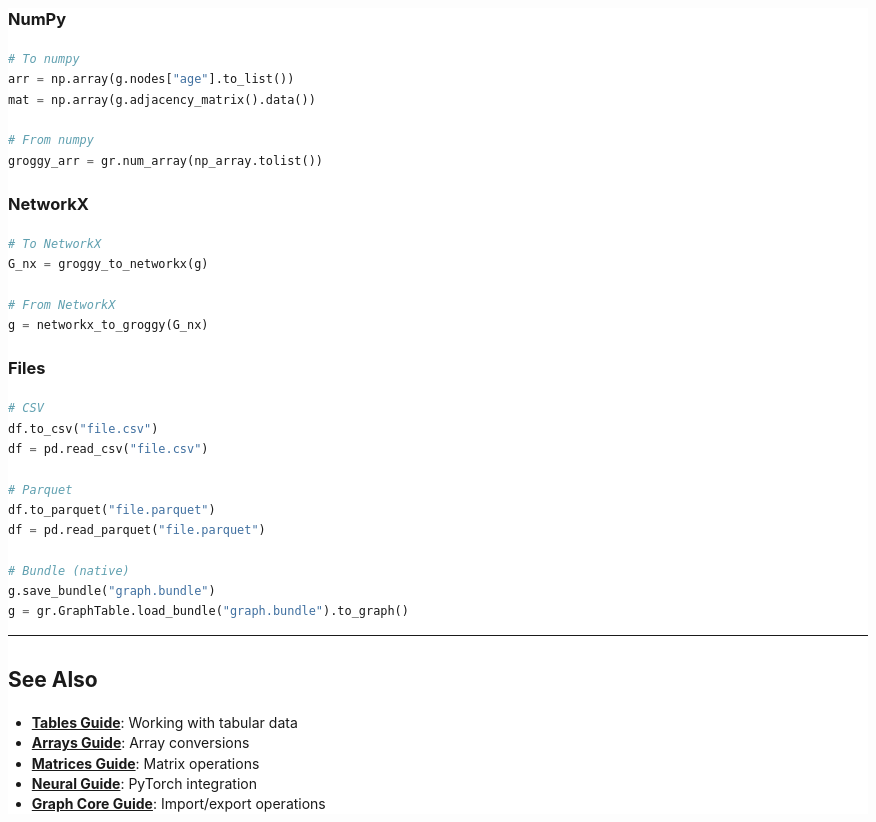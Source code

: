 ### NumPy

```python
# To numpy
arr = np.array(g.nodes["age"].to_list())
mat = np.array(g.adjacency_matrix().data())

# From numpy
groggy_arr = gr.num_array(np_array.tolist())
```

### NetworkX

```python
# To NetworkX
G_nx = groggy_to_networkx(g)

# From NetworkX
g = networkx_to_groggy(G_nx)
```

### Files

```python
# CSV
df.to_csv("file.csv")
df = pd.read_csv("file.csv")

# Parquet
df.to_parquet("file.parquet")
df = pd.read_parquet("file.parquet")

# Bundle (native)
g.save_bundle("graph.bundle")
g = gr.GraphTable.load_bundle("graph.bundle").to_graph()
```

---

## See Also

- **[Tables Guide](tables.md)**: Working with tabular data
- **[Arrays Guide](arrays.md)**: Array conversions
- **[Matrices Guide](matrices.md)**: Matrix operations
- **[Neural Guide](neural.md)**: PyTorch integration
- **[Graph Core Guide](graph-core.md)**: Import/export operations
